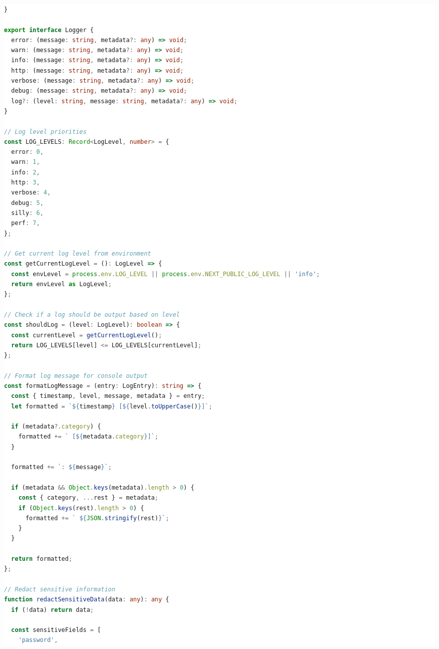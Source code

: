 ```typescript
}

export interface Logger {
  error: (message: string, metadata?: any) => void;
  warn: (message: string, metadata?: any) => void;
  info: (message: string, metadata?: any) => void;
  http: (message: string, metadata?: any) => void;
  verbose: (message: string, metadata?: any) => void;
  debug: (message: string, metadata?: any) => void;
  log?: (level: string, message: string, metadata?: any) => void;
}

// Log level priorities
const LOG_LEVELS: Record<LogLevel, number> = {
  error: 0,
  warn: 1,
  info: 2,
  http: 3,
  verbose: 4,
  debug: 5,
  silly: 6,
  perf: 7,
};

// Get current log level from environment
const getCurrentLogLevel = (): LogLevel => {
  const envLevel = process.env.LOG_LEVEL || process.env.NEXT_PUBLIC_LOG_LEVEL || 'info';
  return envLevel as LogLevel;
};

// Check if a log should be output based on level
const shouldLog = (level: LogLevel): boolean => {
  const currentLevel = getCurrentLogLevel();
  return LOG_LEVELS[level] <= LOG_LEVELS[currentLevel];
};

// Format log message for console output
const formatLogMessage = (entry: LogEntry): string => {
  const { timestamp, level, message, metadata } = entry;
  let formatted = `${timestamp} [${level.toUpperCase()}]`;
  
  if (metadata?.category) {
    formatted += ` [${metadata.category}]`;
  }
  
  formatted += `: ${message}`;
  
  if (metadata && Object.keys(metadata).length > 0) {
    const { category, ...rest } = metadata;
    if (Object.keys(rest).length > 0) {
      formatted += ` ${JSON.stringify(rest)}`;
    }
  }
  
  return formatted;
};

// Redact sensitive information
function redactSensitiveData(data: any): any {
  if (!data) return data;

  const sensitiveFields = [
    'password',
```

  [key: string]: any;